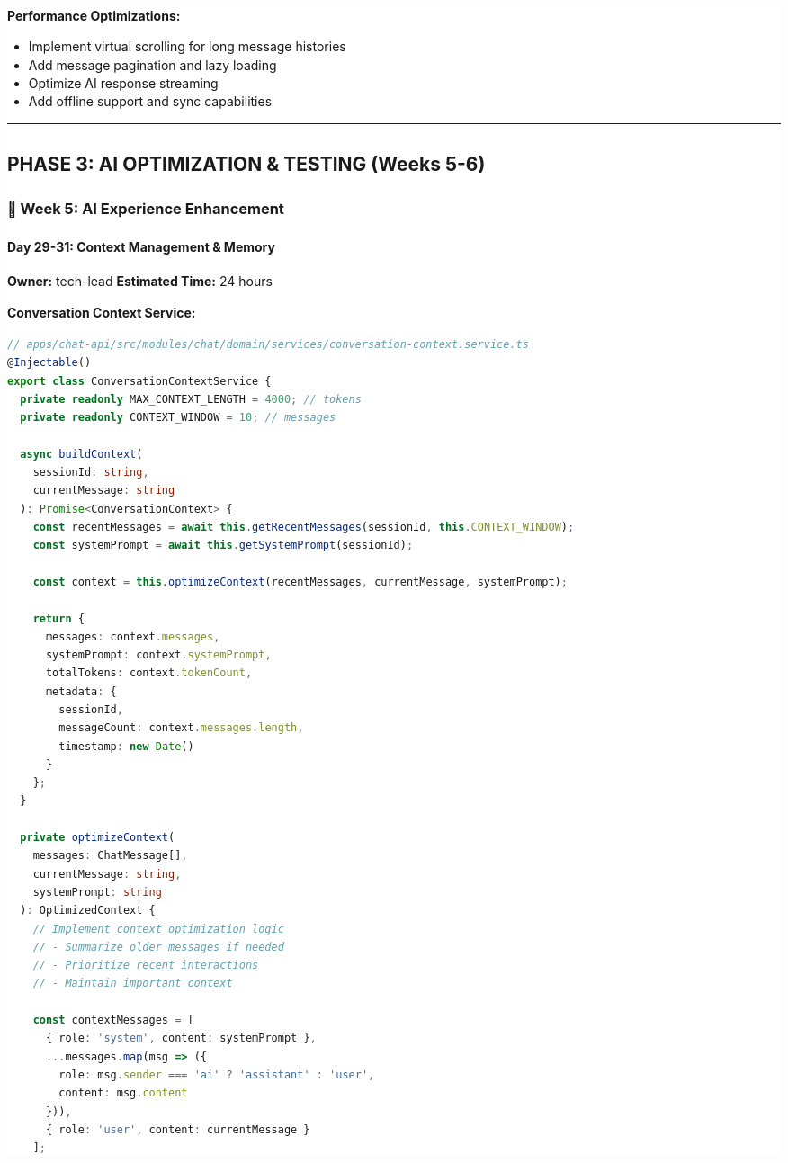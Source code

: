 **Performance Optimizations:**
- Implement virtual scrolling for long message histories
- Add message pagination and lazy loading
- Optimize AI response streaming
- Add offline support and sync capabilities

---

## PHASE 3: AI OPTIMIZATION & TESTING (Weeks 5-6)

### 🎯 Week 5: AI Experience Enhancement

#### Day 29-31: Context Management & Memory
**Owner:** tech-lead
**Estimated Time:** 24 hours

**Conversation Context Service:**
```typescript
// apps/chat-api/src/modules/chat/domain/services/conversation-context.service.ts
@Injectable()
export class ConversationContextService {
  private readonly MAX_CONTEXT_LENGTH = 4000; // tokens
  private readonly CONTEXT_WINDOW = 10; // messages

  async buildContext(
    sessionId: string,
    currentMessage: string
  ): Promise<ConversationContext> {
    const recentMessages = await this.getRecentMessages(sessionId, this.CONTEXT_WINDOW);
    const systemPrompt = await this.getSystemPrompt(sessionId);

    const context = this.optimizeContext(recentMessages, currentMessage, systemPrompt);

    return {
      messages: context.messages,
      systemPrompt: context.systemPrompt,
      totalTokens: context.tokenCount,
      metadata: {
        sessionId,
        messageCount: context.messages.length,
        timestamp: new Date()
      }
    };
  }

  private optimizeContext(
    messages: ChatMessage[],
    currentMessage: string,
    systemPrompt: string
  ): OptimizedContext {
    // Implement context optimization logic
    // - Summarize older messages if needed
    // - Prioritize recent interactions
    // - Maintain important context

    const contextMessages = [
      { role: 'system', content: systemPrompt },
      ...messages.map(msg => ({
        role: msg.sender === 'ai' ? 'assistant' : 'user',
        content: msg.content
      })),
      { role: 'user', content: currentMessage }
    ];

```